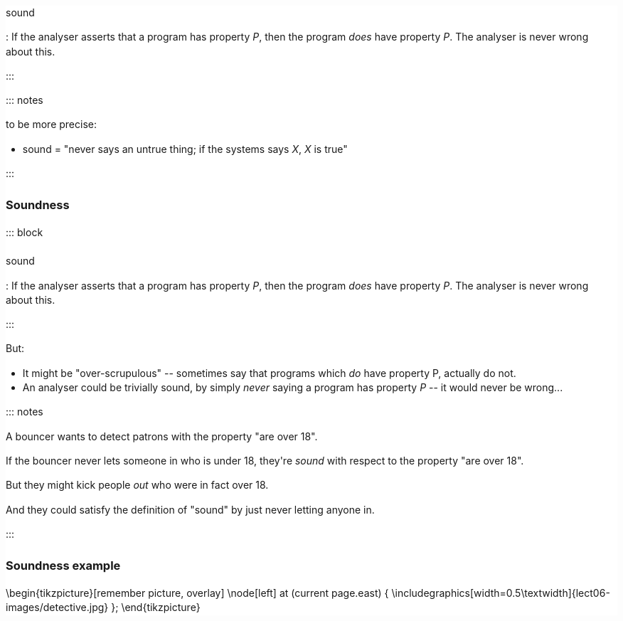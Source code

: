 ####

sound

:   If the analyser asserts that a program has property *P*,
    then the program *does* have property *P*. The analyser
    is never wrong about this.

:::


::: notes

to be more precise:

- sound = "never says an untrue thing; if the systems says *X*,
  *X* is true"

:::

### Soundness


::: block

####

sound

:   If the analyser asserts that a program has property *P*,
    then the program *does* have property *P*. The analyser
    is never wrong about this.

:::

But:

- It might be "over-scrupulous" -- sometimes say that programs which
  *do* have property P, actually do not.
- An analyser could be trivially sound, by simply *never*
  saying a program has property *P* -- it would never be wrong...

::: notes

A bouncer wants to detect patrons with the property "are over 18".

If the bouncer never lets someone in who is under 18, they're
*sound* with respect to the property "are over 18".

But they might kick people *out* who were in fact over 18.

And they could satisfy the definition of "sound" by just never
letting anyone in.

:::


### Soundness example

\begin{tikzpicture}[remember picture, overlay]
\node[left] at (current page.east) 
{
\includegraphics[width=0.5\textwidth]{lect06-images/detective.jpg}
};
\end{tikzpicture}


[valgrind]: https://valgrind.org
[llvm]: https://llvm.org
[^logic]: The terms comes from logic. "sound" $\approx$ "says true
[rice]: https://en.wikipedia.org/wiki/Rice's_theorem